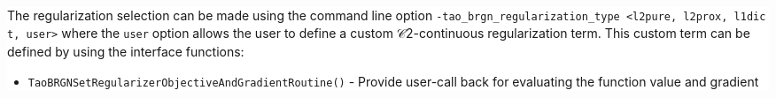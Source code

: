 The regularization selection can be made using the command line option
`-tao_brgn_regularization_type <l2pure, l2prox, l1dict, user>` where the `user` option allows
the user to define a custom $\mathcal{C}2$-continuous
regularization term. This custom term can be defined by using the
interface functions:

- `TaoBRGNSetRegularizerObjectiveAndGradientRoutine()` - Provide
  user-call back for evaluating the function value and gradient
